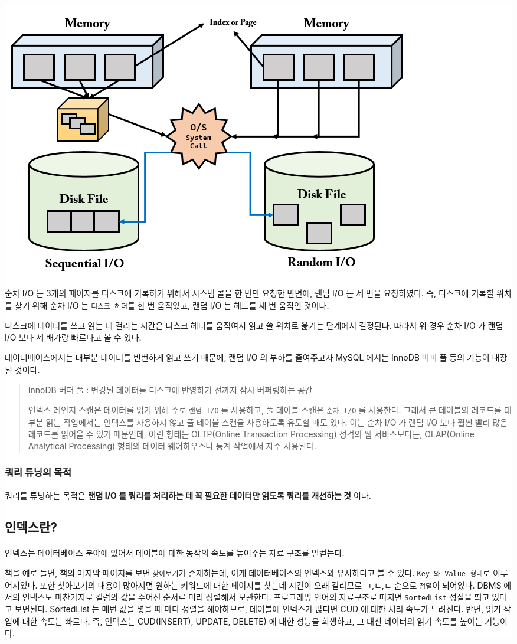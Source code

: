 ![](/resource/wiki/mysql-index/siorio.png)

순차 I/O 는 3개의 페이지를 디스크에 기록하기 위해서 시스템 콜을 한 번만 요청한 반면에, 랜덤 I/O 는 세 번을 요청하였다.
즉, 디스크에 기록할 위치를 찾기 위해 순차 I/O 는 `디스크 헤더`를 한 번 움직였고, 랜덤 I/O 는 헤드를 세 번 움직인 것이다.

디스크에 데이터를 쓰고 읽는 데 걸리는 시간은 디스크 헤더를 움직여서 읽고 쓸 위치로 옮기는 단계에서 결정된다. 따라서 위 경우 순차 I/O 가 랜덤 I/O 보다 세 배가량 빠르다고 볼 수 있다.

데이터베이스에서는 대부분 데이터를 빈번하게 읽고 쓰기 때문에, 랜덤 I/O 의 부하를 줄여주고자 MySQL 에서는 InnoDB 버퍼 풀 등의 기능이 내장된 것이다.

> InnoDB 버퍼 풀 : 변경된 데이터를 디스크에 반영하기 전까지 잠시 버퍼링하는 공간
> 
> 인덱스 레인지 스캔은 데이터를 읽기 위해 주로 `랜덤 I/O` 를 사용하고, 풀 테이블 스캔은 `순차 I/O` 를 사용한다. 그래서 큰 테이블의 레코드를 대부분 읽는 작업에서는 인덱스를 사용하지 않고 풀 테이블 스캔을 사용하도록 유도할 때도 있다. 이는 순차 I/O 가 랜덤 I/O 보다 훨씬 빨리 많은 레코드를 읽어올 수 있기 때문인데, 이런 형태는 OLTP(Online Transaction Processing) 성격의 웹 서비스보다는, OLAP(Online Analytical Processing) 형태의 데이터 웨어하우스나 통계 작업에서 자주 사용된다.

### 쿼리 튜닝의 목적

쿼리를 튜닝하는 목적은 __랜덤 I/O 를 쿼리를 처리하는 데 꼭 필요한 데이터만 읽도록 쿼리를 개선하는 것__ 이다.

## 인덱스란?

인덱스는 데이터베이스 분야에 있어서 테이블에 대한 동작의 속도를 높여주는 자료 구조를 일컫는다.

책을 예로 들면, 책의 마지막 페이지를 보면 `찾아보기`가 존재하는데, 이게 데이터베이스의 인덱스와 유사하다고 볼 수 있다.
`Key 와 Value 형태`로 이루어져있다. 또한 찾아보기의 내용이 많아지면 원하는 키워드에 대한 페이지를 찾는데 시간이 오래 걸리므로 ㄱ,ㄴ,ㄷ 순으로 `정렬`이 되어있다. DBMS 에서의 인덱스도 마찬가지로 컬럼의 값을 주어진 순서로 미리 정렬해서 보관한다. 프로그래밍 언어의 자료구조로 따지면 `SortedList` 성질을 띄고 있다고 보면된다. SortedList 는 매번 값을 넣을 때 마다 정렬을 해야하므로, 테이블에 인덱스가 많다면 CUD 에 대한 처리 속도가 느려진다. 반면, 읽기 작업에 대한 속도는 빠르다. 즉, 인덱스는 CUD(INSERT), UPDATE, DELETE) 에 대한 성능을 희생하고, 그 대신 데이터의 읽기 속도를 높이는 기능이다.
